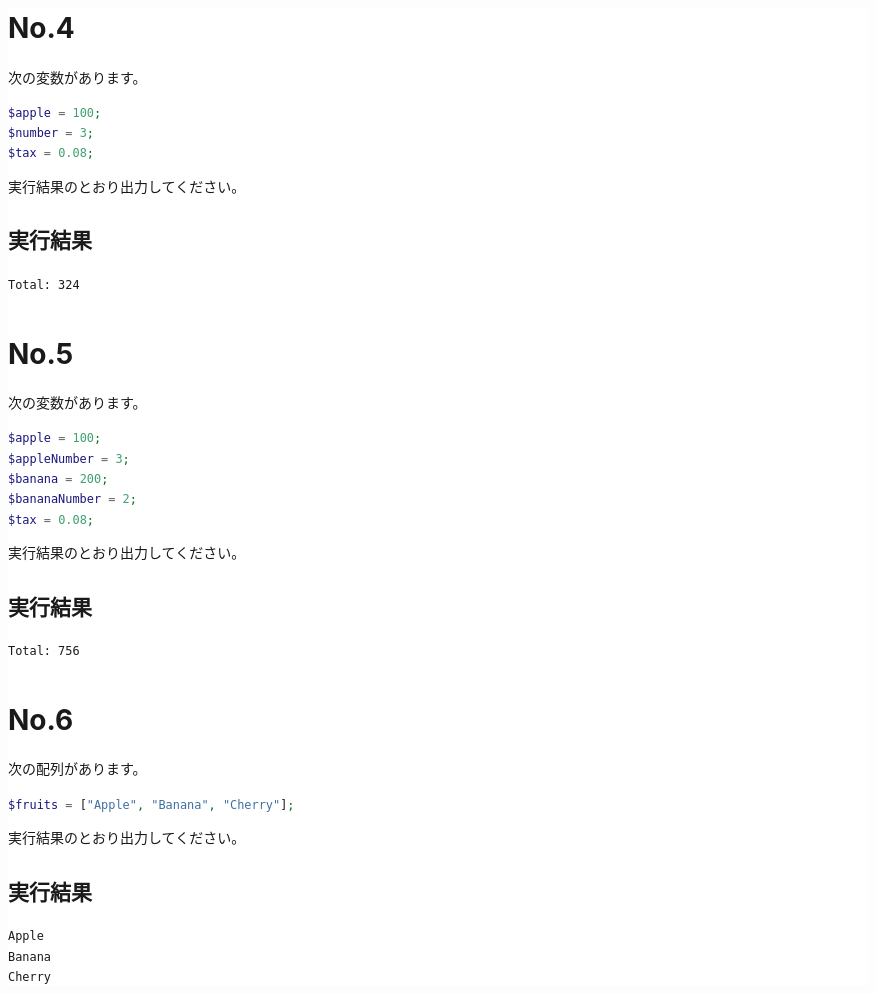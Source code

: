 # No.4

次の変数があります。

```php
$apple = 100;
$number = 3;
$tax = 0.08;
```

実行結果のとおり出力してください。

## 実行結果

```
Total: 324
```

# No.5

次の変数があります。

```php
$apple = 100;
$appleNumber = 3;
$banana = 200;
$bananaNumber = 2;
$tax = 0.08;
```

実行結果のとおり出力してください。

## 実行結果

```
Total: 756
```

# No.6

次の配列があります。

```php
$fruits = ["Apple", "Banana", "Cherry"];
```

実行結果のとおり出力してください。

## 実行結果

```
Apple
Banana
Cherry
```
